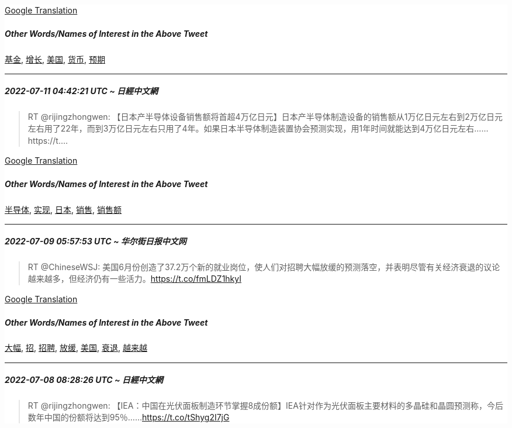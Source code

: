 [Google Translation](https://translate.google.com/?hi=en&tab=TT&sl=zh-CN&tl=en&op=translate&text=RT+%40zaobaosg%3A+%E5%9B%BD%E9%99%85%E8%B4%A7%E5%B8%81%E5%9F%BA%E9%87%91%E7%BB%84%E7%BB%87%EF%BC%88IMF%EF%BC%89%E4%B8%8B%E8%B0%83%E7%BE%8E%E5%9B%BD%E4%BB%8A%E6%98%8E%E4%B8%A4%E5%B9%B4%E7%BB%8F%E6%B5%8E%E5%A2%9E%E9%95%BF%E9%A2%84%E6%B5%8B%EF%BC%8C%E5%B9%B6%E4%B8%8A%E8%B0%83%E4%BA%86%E7%9B%B4%E8%87%B32025%E5%B9%B4%E7%9A%84%E5%A4%B1%E4%B8%9A%E7%8E%87%E9%A2%84%E4%BC%B0%E3%80%82IMF%E6%98%9F%E6%9C%9F%E4%BA%8C%EF%BC%887%E6%9C%8812%E6%97%A5%EF%BC%89%E5%B0%862022%E5%B9%B4%E5%92%8C2023%E5%B9%B4%E7%BE%8E%E5%9B%BD%E7%BB%8F%E6%B5%8E%E5%A2%9E%E9%95%BF%E9%A2%84%E6%9C%9F%E5%88%86%E5%88%AB%E4%B8%8B%E8%B0%83%E8%87%B32.3%25%E5%92%8C1%25%E3%80%82%E8%BF%99%E6%98%AF%E4%BB%8A%E5%B9%B46%E6%9C%88%E4%BB%A5%E6%9D%A5IMF%E7%AC%AC%E4%BA%8C%E6%AC%A1%E4%B8%8B%E8%B0%83%E7%BE%8E%E5%9B%BD%E7%BB%8F%E6%B5%8E%E5%A2%9E%E9%95%BF%E9%A2%84%E6%9C%9F%EF%BC%8C%E5%87%B8%E6%98%BE%E7%BE%8E%E8%81%94%E5%82%A8%E5%8A%A0%E2%80%A6)
##### Other Words/Names of Interest in the Above Tweet
[基金](基金.md), [增长](增长.md), [美国](美国.md), [货币](货币.md), [预期](预期.md)
___
##### 2022-07-11 04:42:21 UTC ~ 日經中文網
> RT @rijingzhongwen: 【日本产半导体设备销售额将首超4万亿日元】日本产半导体制造设备的销售额从1万亿日元左右到2万亿日元左右用了22年，而到3万亿日元左右只用了4年。如果日本半导体制造装置协会预测实现，用1年时间就能达到4万亿日元左右……https://t.…

[Google Translation](https://translate.google.com/?hi=en&tab=TT&sl=zh-CN&tl=en&op=translate&text=RT+%40rijingzhongwen%3A+%E3%80%90%E6%97%A5%E6%9C%AC%E4%BA%A7%E5%8D%8A%E5%AF%BC%E4%BD%93%E8%AE%BE%E5%A4%87%E9%94%80%E5%94%AE%E9%A2%9D%E5%B0%86%E9%A6%96%E8%B6%854%E4%B8%87%E4%BA%BF%E6%97%A5%E5%85%83%E3%80%91%E6%97%A5%E6%9C%AC%E4%BA%A7%E5%8D%8A%E5%AF%BC%E4%BD%93%E5%88%B6%E9%80%A0%E8%AE%BE%E5%A4%87%E7%9A%84%E9%94%80%E5%94%AE%E9%A2%9D%E4%BB%8E1%E4%B8%87%E4%BA%BF%E6%97%A5%E5%85%83%E5%B7%A6%E5%8F%B3%E5%88%B02%E4%B8%87%E4%BA%BF%E6%97%A5%E5%85%83%E5%B7%A6%E5%8F%B3%E7%94%A8%E4%BA%8622%E5%B9%B4%EF%BC%8C%E8%80%8C%E5%88%B03%E4%B8%87%E4%BA%BF%E6%97%A5%E5%85%83%E5%B7%A6%E5%8F%B3%E5%8F%AA%E7%94%A8%E4%BA%864%E5%B9%B4%E3%80%82%E5%A6%82%E6%9E%9C%E6%97%A5%E6%9C%AC%E5%8D%8A%E5%AF%BC%E4%BD%93%E5%88%B6%E9%80%A0%E8%A3%85%E7%BD%AE%E5%8D%8F%E4%BC%9A%E9%A2%84%E6%B5%8B%E5%AE%9E%E7%8E%B0%EF%BC%8C%E7%94%A81%E5%B9%B4%E6%97%B6%E9%97%B4%E5%B0%B1%E8%83%BD%E8%BE%BE%E5%88%B04%E4%B8%87%E4%BA%BF%E6%97%A5%E5%85%83%E5%B7%A6%E5%8F%B3%E2%80%A6%E2%80%A6https%3A%2F%2Ft.%E2%80%A6)
##### Other Words/Names of Interest in the Above Tweet
[半导体](半导体.md), [实现](实现.md), [日本](日本.md), [销售](销售.md), [销售额](销售额.md)
___
##### 2022-07-09 05:57:53 UTC ~ 华尔街日报中文网
> RT @ChineseWSJ: 美国6月份创造了37.2万个新的就业岗位，使人们对招聘大幅放缓的预测落空，并表明尽管有关经济衰退的议论越来越多，但经济仍有一些活力。https://t.co/fmLDZ1hkyI

[Google Translation](https://translate.google.com/?hi=en&tab=TT&sl=zh-CN&tl=en&op=translate&text=RT+%40ChineseWSJ%3A+%E7%BE%8E%E5%9B%BD6%E6%9C%88%E4%BB%BD%E5%88%9B%E9%80%A0%E4%BA%8637.2%E4%B8%87%E4%B8%AA%E6%96%B0%E7%9A%84%E5%B0%B1%E4%B8%9A%E5%B2%97%E4%BD%8D%EF%BC%8C%E4%BD%BF%E4%BA%BA%E4%BB%AC%E5%AF%B9%E6%8B%9B%E8%81%98%E5%A4%A7%E5%B9%85%E6%94%BE%E7%BC%93%E7%9A%84%E9%A2%84%E6%B5%8B%E8%90%BD%E7%A9%BA%EF%BC%8C%E5%B9%B6%E8%A1%A8%E6%98%8E%E5%B0%BD%E7%AE%A1%E6%9C%89%E5%85%B3%E7%BB%8F%E6%B5%8E%E8%A1%B0%E9%80%80%E7%9A%84%E8%AE%AE%E8%AE%BA%E8%B6%8A%E6%9D%A5%E8%B6%8A%E5%A4%9A%EF%BC%8C%E4%BD%86%E7%BB%8F%E6%B5%8E%E4%BB%8D%E6%9C%89%E4%B8%80%E4%BA%9B%E6%B4%BB%E5%8A%9B%E3%80%82https%3A%2F%2Ft.co%2FfmLDZ1hkyI)
##### Other Words/Names of Interest in the Above Tweet
[大幅](大幅.md), [招](招.md), [招聘](招聘.md), [放缓](放缓.md), [美国](美国.md), [衰退](衰退.md), [越来越](越来越.md)
___
##### 2022-07-08 08:28:26 UTC ~ 日經中文網
> RT @rijingzhongwen: 【IEA：中国在光伏面板制造环节掌握8成份额】IEA针对作为光伏面板主要材料的多晶硅和晶圆预测称，今后数年中国的份额将达到95％……https://t.co/tShyg2I7jG
